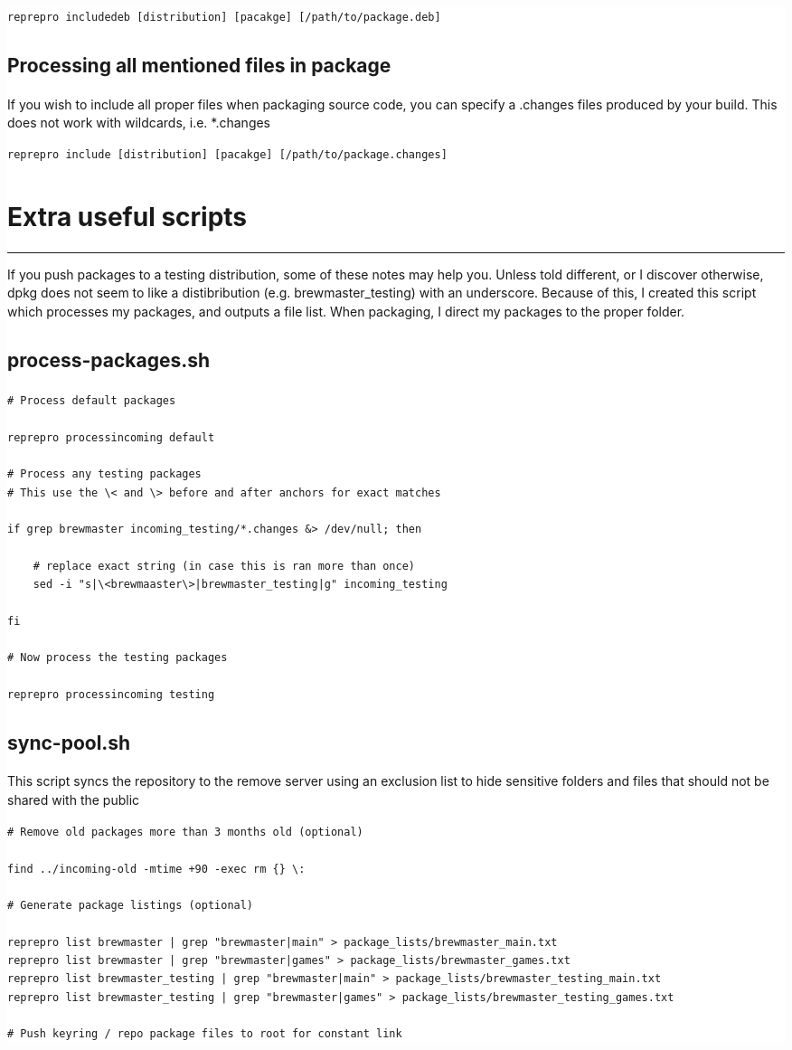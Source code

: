 ```
reprepro includedeb [distribution] [pacakge] [/path/to/package.deb]
```

## Processing all mentioned files in package
If you wish to include all proper files when packaging source code, you can specify a .changes files produced by your build. This does not work with wildcards, i.e. *.changes

```
reprepro include [distribution] [pacakge] [/path/to/package.changes]
```

# Extra useful scripts
***

If you push packages to a testing distribution, some of these notes may help you. Unless told different, or I discover otherwise, dpkg does not seem to like a distibribution (e.g. brewmaster_testing) with an underscore. Because of this, I created this script which processes my packages, and outputs a file list. When packaging, I direct my packages to the proper folder.


## process-packages.sh
```
# Process default packages

reprepro processincoming default

# Process any testing packages
# This use the \< and \> before and after anchors for exact matches

if grep brewmaster incoming_testing/*.changes &> /dev/null; then

	# replace exact string (in case this is ran more than once)
	sed -i "s|\<brewmaaster\>|brewmaster_testing|g" incoming_testing
	
fi

# Now process the testing packages

reprepro processincoming testing

```

## sync-pool.sh
This script syncs the repository to the remove server using an exclusion list to hide sensitive folders and files that should not be shared with the public

```
# Remove old packages more than 3 months old (optional)

find ../incoming-old -mtime +90 -exec rm {} \:

# Generate package listings (optional)

reprepro list brewmaster | grep "brewmaster|main" > package_lists/brewmaster_main.txt
reprepro list brewmaster | grep "brewmaster|games" > package_lists/brewmaster_games.txt
reprepro list brewmaster_testing | grep "brewmaster|main" > package_lists/brewmaster_testing_main.txt
reprepro list brewmaster_testing | grep "brewmaster|games" > package_lists/brewmaster_testing_games.txt

# Push keyring / repo package files to root for constant link

```